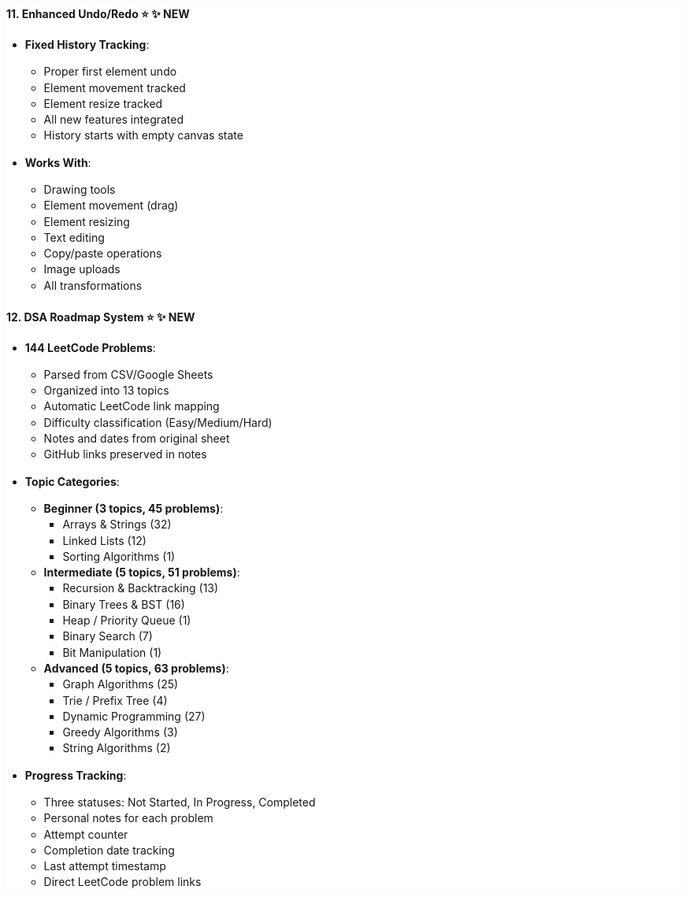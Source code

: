 #### 11. **Enhanced Undo/Redo** ⭐ ✨ NEW
- **Fixed History Tracking**:
  - Proper first element undo
  - Element movement tracked
  - Element resize tracked
  - All new features integrated
  - History starts with empty canvas state
  
- **Works With**:
  - Drawing tools
  - Element movement (drag)
  - Element resizing
  - Text editing
  - Copy/paste operations
  - Image uploads
  - All transformations

#### 12. **DSA Roadmap System** ⭐ ✨ NEW
- **144 LeetCode Problems**:
  - Parsed from CSV/Google Sheets
  - Organized into 13 topics
  - Automatic LeetCode link mapping
  - Difficulty classification (Easy/Medium/Hard)
  - Notes and dates from original sheet
  - GitHub links preserved in notes

- **Topic Categories**:
  - **Beginner (3 topics, 45 problems)**:
    - Arrays & Strings (32)
    - Linked Lists (12)
    - Sorting Algorithms (1)
  - **Intermediate (5 topics, 51 problems)**:
    - Recursion & Backtracking (13)
    - Binary Trees & BST (16)
    - Heap / Priority Queue (1)
    - Binary Search (7)
    - Bit Manipulation (1)
  - **Advanced (5 topics, 63 problems)**:
    - Graph Algorithms (25)
    - Trie / Prefix Tree (4)
    - Dynamic Programming (27)
    - Greedy Algorithms (3)
    - String Algorithms (2)

- **Progress Tracking**:
  - Three statuses: Not Started, In Progress, Completed
  - Personal notes for each problem
  - Attempt counter
  - Completion date tracking
  - Last attempt timestamp
  - Direct LeetCode problem links
  